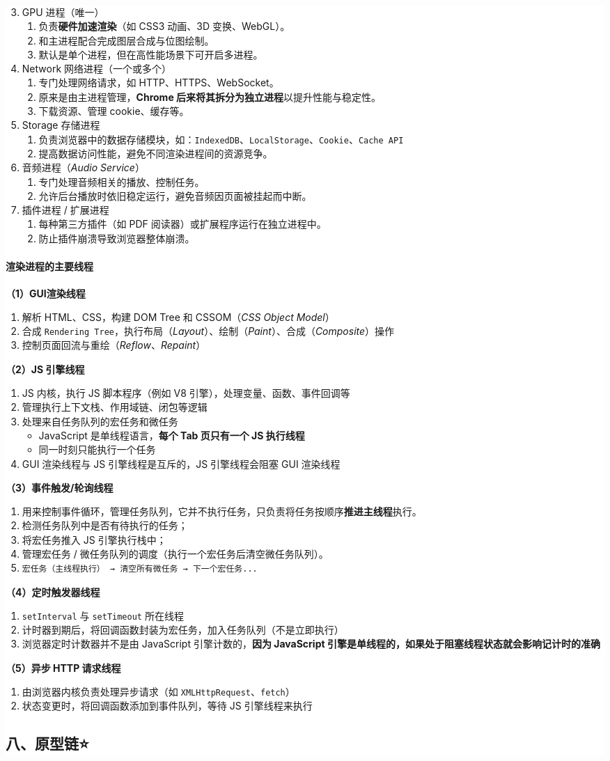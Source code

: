 3. GPU 进程（唯一）
   1. 负责**硬件加速渲染**（如 CSS3 动画、3D 变换、WebGL）。
   2. 和主进程配合完成图层合成与位图绘制。
   3. 默认是单个进程，但在高性能场景下可开启多进程。
4. Network 网络进程（一个或多个）
   1. 专门处理网络请求，如 HTTP、HTTPS、WebSocket。
   2. 原来是由主进程管理，**Chrome 后来将其拆分为独立进程**以提升性能与稳定性。
   3. 下载资源、管理 cookie、缓存等。
5. Storage 存储进程
   1. 负责浏览器中的数据存储模块，如：`IndexedDB`、`LocalStorage`、`Cookie`、`Cache API`
   2. 提高数据访问性能，避免不同渲染进程间的资源竞争。
6. 音频进程（*Audio Service*）
   1. 专门处理音频相关的播放、控制任务。
   2. 允许后台播放时依旧稳定运行，避免音频因页面被挂起而中断。
7. 插件进程 / 扩展进程
   1. 每种第三方插件（如 PDF 阅读器）或扩展程序运行在独立进程中。
   2. 防止插件崩溃导致浏览器整体崩溃。

#### 渲染进程的主要线程

**（1）GUI渲染线程**

1. 解析 HTML、CSS，构建 DOM Tree 和 CSSOM（*CSS Object Model*）
2. 合成 `Rendering Tree`，执行布局（*Layout*）、绘制（*Paint*）、合成（*Composite*）操作
3. 控制页面回流与重绘（*Reflow*、*Repaint*）

**（2）JS 引擎线程**

1. JS 内核，执行 JS 脚本程序（例如 V8 引擎），处理变量、函数、事件回调等
2. 管理执行上下文栈、作用域链、闭包等逻辑
3. 处理来自任务队列的宏任务和微任务
   - JavaScript 是单线程语言，**每个 Tab 页只有一个 JS 执行线程**
   - 同一时刻只能执行一个任务
4. GUI 渲染线程与 JS 引擎线程是互斥的，JS 引擎线程会阻塞 GUI 渲染线程

**（3）事件触发/轮询线程**

1. 用来控制事件循环，管理任务队列，它并不执行任务，只负责将任务按顺序**推进主线程**执行。
2. 检测任务队列中是否有待执行的任务；
3. 将宏任务推入 JS 引擎执行栈中；
4. 管理宏任务 / 微任务队列的调度（执行一个宏任务后清空微任务队列）。
5. `宏任务（主线程执行） → 清空所有微任务 → 下一个宏任务...`

**（4）定时触发器线程**

1. `setInterval` 与 `setTimeout` 所在线程
2. 计时器到期后，将回调函数封装为宏任务，加入任务队列（不是立即执行）
3. 浏览器定时计数器并不是由 JavaScript 引擎计数的，**因为 JavaScript 引擎是单线程的，如果处于阻塞线程状态就会影响记计时的准确**

**（5）异步 HTTP 请求线程**

1. 由浏览器内核负责处理异步请求（如 `XMLHttpRequest`、`fetch`）
2. 状态变更时，将回调函数添加到事件队列，等待 JS 引擎线程来执行

## 八、原型链⭐
